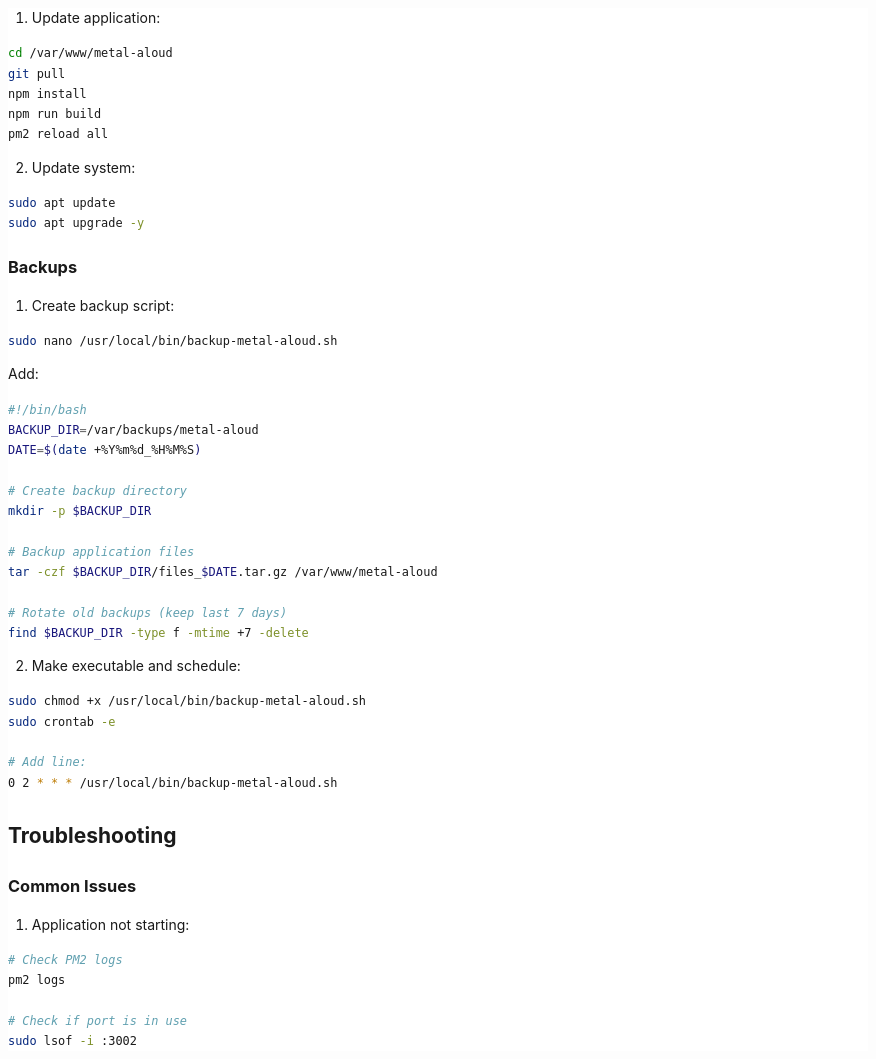 1. Update application:
```bash
cd /var/www/metal-aloud
git pull
npm install
npm run build
pm2 reload all
```

2. Update system:
```bash
sudo apt update
sudo apt upgrade -y
```

### Backups

1. Create backup script:
```bash
sudo nano /usr/local/bin/backup-metal-aloud.sh
```

Add:
```bash
#!/bin/bash
BACKUP_DIR=/var/backups/metal-aloud
DATE=$(date +%Y%m%d_%H%M%S)

# Create backup directory
mkdir -p $BACKUP_DIR

# Backup application files
tar -czf $BACKUP_DIR/files_$DATE.tar.gz /var/www/metal-aloud

# Rotate old backups (keep last 7 days)
find $BACKUP_DIR -type f -mtime +7 -delete
```

2. Make executable and schedule:
```bash
sudo chmod +x /usr/local/bin/backup-metal-aloud.sh
sudo crontab -e

# Add line:
0 2 * * * /usr/local/bin/backup-metal-aloud.sh
```

## Troubleshooting

### Common Issues

1. Application not starting:
```bash
# Check PM2 logs
pm2 logs

# Check if port is in use
sudo lsof -i :3002
```
